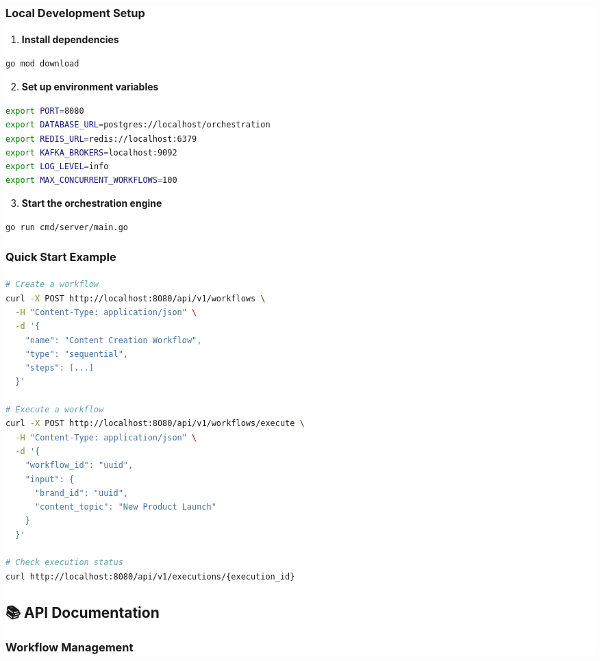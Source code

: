 ### Local Development Setup

1. **Install dependencies**
```bash
go mod download
```

2. **Set up environment variables**
```bash
export PORT=8080
export DATABASE_URL=postgres://localhost/orchestration
export REDIS_URL=redis://localhost:6379
export KAFKA_BROKERS=localhost:9092
export LOG_LEVEL=info
export MAX_CONCURRENT_WORKFLOWS=100
```

3. **Start the orchestration engine**
```bash
go run cmd/server/main.go
```

### Quick Start Example

```bash
# Create a workflow
curl -X POST http://localhost:8080/api/v1/workflows \
  -H "Content-Type: application/json" \
  -d '{
    "name": "Content Creation Workflow",
    "type": "sequential",
    "steps": [...]
  }'

# Execute a workflow
curl -X POST http://localhost:8080/api/v1/workflows/execute \
  -H "Content-Type: application/json" \
  -d '{
    "workflow_id": "uuid",
    "input": {
      "brand_id": "uuid",
      "content_topic": "New Product Launch"
    }
  }'

# Check execution status
curl http://localhost:8080/api/v1/executions/{execution_id}
```

## 📚 API Documentation

### Workflow Management
